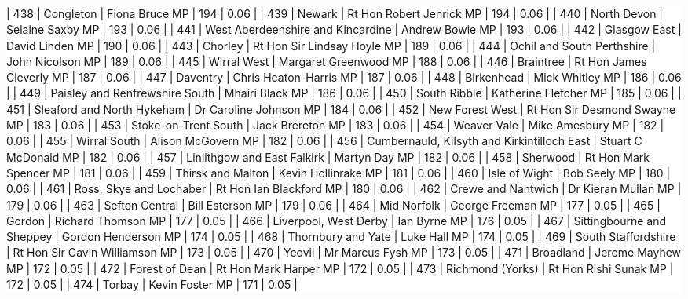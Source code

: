 | 438 | Congleton | Fiona Bruce MP | 194 | 0.06 |
| 439 | Newark | Rt Hon Robert Jenrick MP | 194 | 0.06 |
| 440 | North Devon | Selaine Saxby MP | 193 | 0.06 |
| 441 | West Aberdeenshire and Kincardine | Andrew Bowie MP | 193 | 0.06 |
| 442 | Glasgow East | David Linden MP | 190 | 0.06 |
| 443 | Chorley | Rt Hon Sir Lindsay Hoyle MP | 189 | 0.06 |
| 444 | Ochil and South Perthshire | John Nicolson MP | 189 | 0.06 |
| 445 | Wirral West | Margaret Greenwood MP | 188 | 0.06 |
| 446 | Braintree | Rt Hon James Cleverly MP | 187 | 0.06 |
| 447 | Daventry | Chris Heaton-Harris MP | 187 | 0.06 |
| 448 | Birkenhead | Mick Whitley MP | 186 | 0.06 |
| 449 | Paisley and Renfrewshire South | Mhairi Black MP | 186 | 0.06 |
| 450 | South Ribble | Katherine Fletcher MP | 185 | 0.06 |
| 451 | Sleaford and North Hykeham | Dr Caroline Johnson MP | 184 | 0.06 |
| 452 | New Forest West | Rt Hon Sir Desmond Swayne MP | 183 | 0.06 |
| 453 | Stoke-on-Trent South | Jack Brereton MP | 183 | 0.06 |
| 454 | Weaver Vale | Mike Amesbury MP | 182 | 0.06 |
| 455 | Wirral South | Alison McGovern MP | 182 | 0.06 |
| 456 | Cumbernauld, Kilsyth and Kirkintilloch East | Stuart C McDonald MP | 182 | 0.06 |
| 457 | Linlithgow and East Falkirk | Martyn Day MP | 182 | 0.06 |
| 458 | Sherwood | Rt Hon Mark Spencer MP | 181 | 0.06 |
| 459 | Thirsk and Malton | Kevin Hollinrake MP | 181 | 0.06 |
| 460 | Isle of Wight | Bob Seely MP | 180 | 0.06 |
| 461 | Ross, Skye and Lochaber | Rt Hon Ian Blackford MP | 180 | 0.06 |
| 462 | Crewe and Nantwich | Dr Kieran Mullan MP | 179 | 0.06 |
| 463 | Sefton Central | Bill Esterson MP | 179 | 0.06 |
| 464 | Mid Norfolk | George Freeman MP | 177 | 0.05 |
| 465 | Gordon | Richard Thomson MP | 177 | 0.05 |
| 466 | Liverpool, West Derby | Ian Byrne MP | 176 | 0.05 |
| 467 | Sittingbourne and Sheppey | Gordon Henderson MP | 174 | 0.05 |
| 468 | Thornbury and Yate | Luke Hall MP | 174 | 0.05 |
| 469 | South Staffordshire | Rt Hon Sir Gavin Williamson MP | 173 | 0.05 |
| 470 | Yeovil | Mr Marcus Fysh MP | 173 | 0.05 |
| 471 | Broadland | Jerome Mayhew MP | 172 | 0.05 |
| 472 | Forest of Dean | Rt Hon Mark Harper MP | 172 | 0.05 |
| 473 | Richmond (Yorks) | Rt Hon Rishi Sunak MP | 172 | 0.05 |
| 474 | Torbay | Kevin Foster MP | 171 | 0.05 |